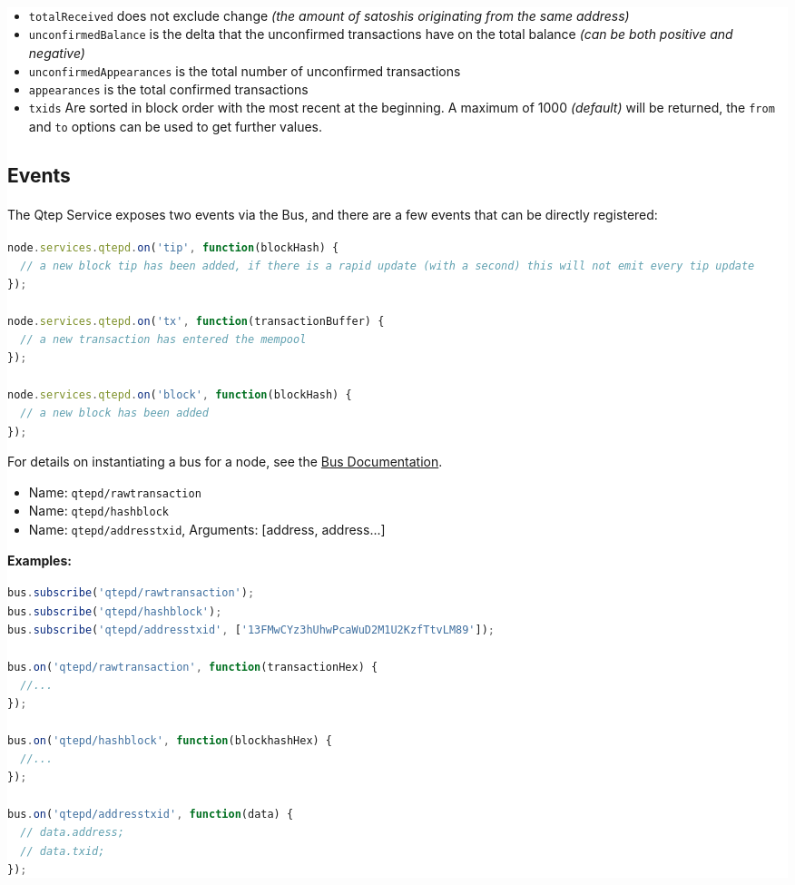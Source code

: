 - `totalReceived` does not exclude change *(the amount of satoshis originating from the same address)*
- `unconfirmedBalance` is the delta that the unconfirmed transactions have on the total balance *(can be both positive and negative)*
- `unconfirmedAppearances` is the total number of unconfirmed transactions
- `appearances` is the total confirmed transactions
- `txids` Are sorted in block order with the most recent at the beginning. A maximum of 1000 *(default)* will be returned, the `from` and `to` options can be used to get further values.


## Events
The Qtep Service exposes two events via the Bus, and there are a few events that can be directly registered:

```js
node.services.qtepd.on('tip', function(blockHash) {
  // a new block tip has been added, if there is a rapid update (with a second) this will not emit every tip update
});

node.services.qtepd.on('tx', function(transactionBuffer) {
  // a new transaction has entered the mempool
});

node.services.qtepd.on('block', function(blockHash) {
  // a new block has been added
});
```

For details on instantiating a bus for a node, see the [Bus Documentation](../bus.md).
- Name: `qtepd/rawtransaction`
- Name: `qtepd/hashblock`
- Name: `qtepd/addresstxid`, Arguments: [address, address...]

**Examples:**

```js
bus.subscribe('qtepd/rawtransaction');
bus.subscribe('qtepd/hashblock');
bus.subscribe('qtepd/addresstxid', ['13FMwCYz3hUhwPcaWuD2M1U2KzfTtvLM89']);

bus.on('qtepd/rawtransaction', function(transactionHex) {
  //...
});

bus.on('qtepd/hashblock', function(blockhashHex) {
  //...
});

bus.on('qtepd/addresstxid', function(data) {
  // data.address;
  // data.txid;
});
```
